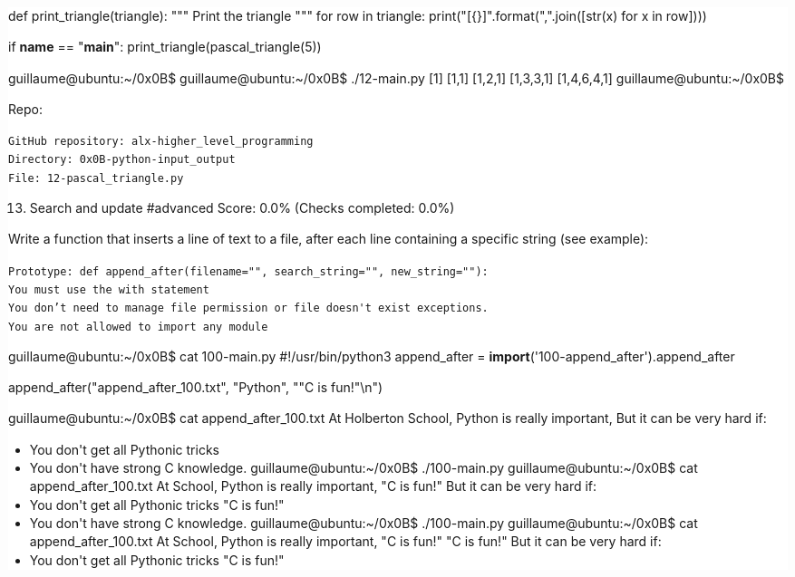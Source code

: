def print_triangle(triangle):
"""
Print the triangle
"""
for row in triangle:
print("[{}]".format(",".join([str(x) for x in row])))

if **name** == "**main**":
print_triangle(pascal_triangle(5))

guillaume@ubuntu:~/0x0B$
guillaume@ubuntu:~/0x0B$ ./12-main.py
[1]
[1,1]
[1,2,1]
[1,3,3,1]
[1,4,6,4,1]
guillaume@ubuntu:~/0x0B$

Repo:

    GitHub repository: alx-higher_level_programming
    Directory: 0x0B-python-input_output
    File: 12-pascal_triangle.py

13. Search and update
    #advanced
    Score: 0.0% (Checks completed: 0.0%)

Write a function that inserts a line of text to a file, after each line containing a specific string (see example):

    Prototype: def append_after(filename="", search_string="", new_string=""):
    You must use the with statement
    You don’t need to manage file permission or file doesn't exist exceptions.
    You are not allowed to import any module

guillaume@ubuntu:~/0x0B$ cat 100-main.py
#!/usr/bin/python3
append_after = **import**('100-append_after').append_after

append_after("append_after_100.txt", "Python", "\"C is fun!\"\n")

guillaume@ubuntu:~/0x0B$ cat append_after_100.txt
At Holberton School,
Python is really important,
But it can be very hard if:

- You don't get all Pythonic tricks
- You don't have strong C knowledge.
  guillaume@ubuntu:~/0x0B$ ./100-main.py
  guillaume@ubuntu:~/0x0B$ cat append_after_100.txt
  At School,
  Python is really important,
  "C is fun!"
  But it can be very hard if:
- You don't get all Pythonic tricks
  "C is fun!"
- You don't have strong C knowledge.
  guillaume@ubuntu:~/0x0B$ ./100-main.py
  guillaume@ubuntu:~/0x0B$ cat append_after_100.txt
  At School,
  Python is really important,
  "C is fun!"
  "C is fun!"
  But it can be very hard if:
- You don't get all Pythonic tricks
  "C is fun!"